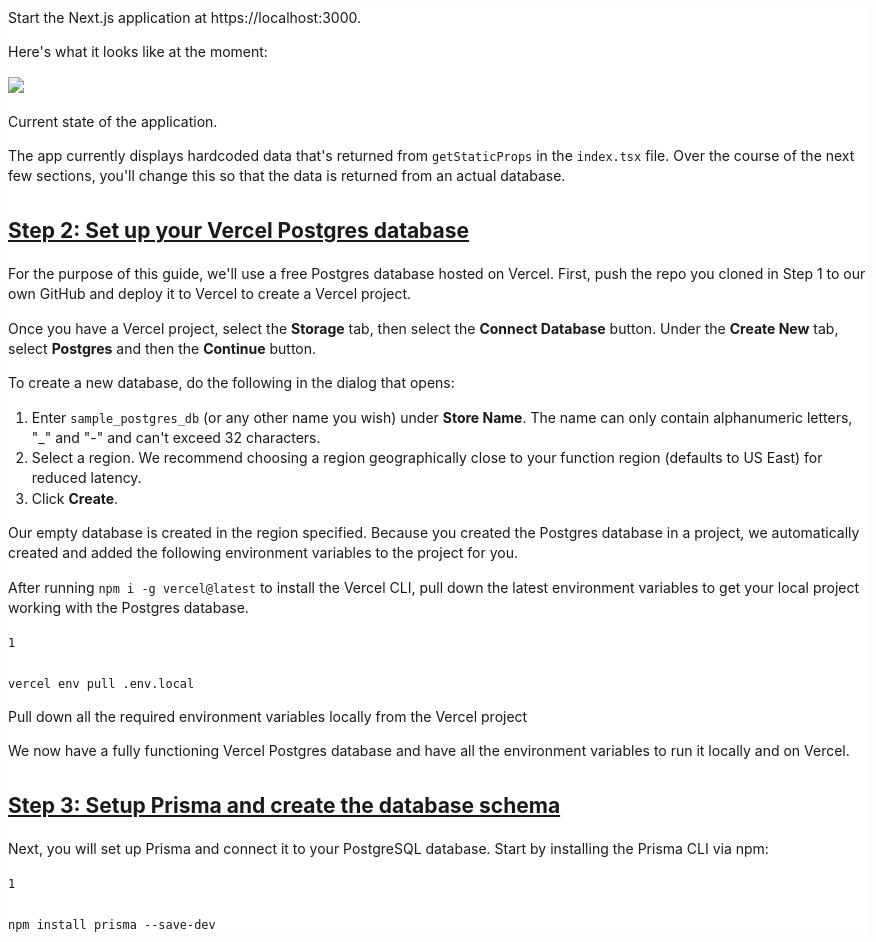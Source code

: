 Start the Next.js application at https://localhost:3000.

Here's what it looks like at the moment:

![](https://vercel.com/_next/image?url=https%3A%2F%2Fimages.ctfassets.net%2Fe5382hct74si%2F2urWoZq7yHkEhi93PPJXD4%2Fec4c90b45389261b215a499f24caaeb4%2F1.png&w=3840&q=75&dpl=dpl_9TLEuhXH7rWJVSMizpWKiDWzH9Es)

Current state of the application.

The app currently displays hardcoded data that's returned from `getStaticProps` in the `index.tsx` file. Over the course of the next few sections, you'll change this so that the data is returned from an actual database.

[Step 2: Set up your Vercel Postgres database](#step-2:-set-up-your-vercel-postgres-database)
---------------------------------------------------------------------------------------------

For the purpose of this guide, we'll use a free Postgres database hosted on Vercel. First, push the repo you cloned in Step 1 to our own GitHub and deploy it to Vercel to create a Vercel project.

Once you have a Vercel project, select the **Storage** tab, then select the **Connect Database** button. Under the **Create New** tab, select **Postgres** and then the **Continue** button.

To create a new database, do the following in the dialog that opens:

1.  Enter `sample_postgres_db` (or any other name you wish) under **Store Name**. The name can only contain alphanumeric letters, "_" and "-" and can't exceed 32 characters.
2.  Select a region. We recommend choosing a region geographically close to your function region (defaults to US East) for reduced latency.
3.  Click **Create**.

Our empty database is created in the region specified. Because you created the Postgres database in a project, we automatically created and added the following environment variables to the project for you.

After running `npm i -g vercel@latest` to install the Vercel CLI, pull down the latest environment variables to get your local project working with the Postgres database.

```
1

vercel env pull .env.local

```

Pull down all the required environment variables locally from the Vercel project

We now have a fully functioning Vercel Postgres database and have all the environment variables to run it locally and on Vercel.

[Step 3: Setup Prisma and create the database schema](#step-3:-setup-prisma-and-create-the-database-schema)
-----------------------------------------------------------------------------------------------------------

Next, you will set up Prisma and connect it to your PostgreSQL database. Start by installing the Prisma CLI via npm:

```
1

npm install prisma --save-dev

```
